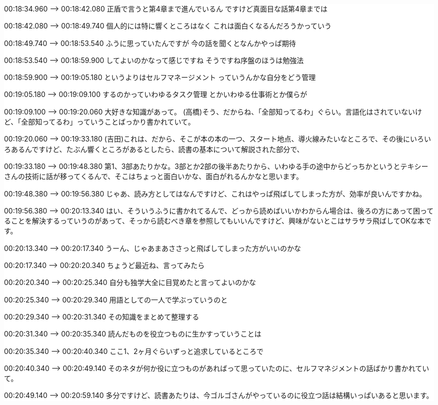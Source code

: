 00:18:34.960 --> 00:18:42.080
正盾で言うと第4章まで進んでいるん ですけど真面目な話第4章までは

00:18:42.080 --> 00:18:49.740
個人的には特に響くところはなく これは面白くなるんだろうかっていう

00:18:49.740 --> 00:18:53.540
ふうに思っていたんですが 今の話を聞くとなんかやっぱ期待

00:18:53.540 --> 00:18:59.900
してよいのかなって感じですね そうですね序盤のほうは勉強法

00:18:59.900 --> 00:19:05.180
というよりはセルフマネージメント っていうんかな自分をどう管理

00:19:05.180 --> 00:19:09.100
するのかっていわゆるタスク管理 とかいわゆる仕事術とか僕らが

00:19:09.100 --> 00:19:20.060
大好きな知識があって。 (高橋)そう、だからね、「全部知ってるわ」ぐらい。言語化はされていないけど、「全部知ってるわ」っていうことばっかり書かれていて。

00:19:20.060 --> 00:19:33.180
(吉田)これは、だから、そこが本の本の一つ、スタート地点、導火線みたいなところで、その後にいろいろあるんですけど、たぶん響くところがあるとしたら、読書の基本について解説された部分で、

00:19:33.180 --> 00:19:48.380
第1、3部あたりかな。3部とか2部の後半あたりから、いわゆる手の途中からどっちかというとテキシーさんの技術に話が移ってくるんで、そこはちょっと面白いかな、面白がれるんかなと思います。

00:19:48.380 --> 00:19:56.380
じゃあ、読み方としてはなんですけど、これはやっぱ飛ばしてしまった方が、効率が良いんですかね。

00:19:56.380 --> 00:20:13.340
はい、そういうふうに書かれてるんで、どっから読めばいいかわからん場合は、後ろの方にあって困ってることを解決するっていうのがあって、そっから読むべき章を参照してもいいんですけど、興味がないとこはサラサラ飛ばしてOKな本です。

00:20:13.340 --> 00:20:17.340
うーん、じゃあまあささっと飛ばしてしまった方がいいのかな

00:20:17.340 --> 00:20:20.340
ちょうど最近ね、言ってみたら

00:20:20.340 --> 00:20:25.340
自分も独学大全に目覚めたと言ってよいのかな

00:20:25.340 --> 00:20:29.340
用語としての一人で学ぶっていうのと

00:20:29.340 --> 00:20:31.340
その知識をまとめて整理する

00:20:31.340 --> 00:20:35.340
読んだものを役立つものに生かすっていうことは

00:20:35.340 --> 00:20:40.340
ここ1、2ヶ月ぐらいずっと追求しているところで

00:20:40.340 --> 00:20:49.140
そのネタが何か役に立つものがあればって思っていたのに、セルフマネジメントの話ばかり書かれていて。

00:20:49.140 --> 00:20:59.140
多分ですけど、読書あたりは、今ゴルゴさんがやっているのに役立つ話は結構いっぱいあると思います。
